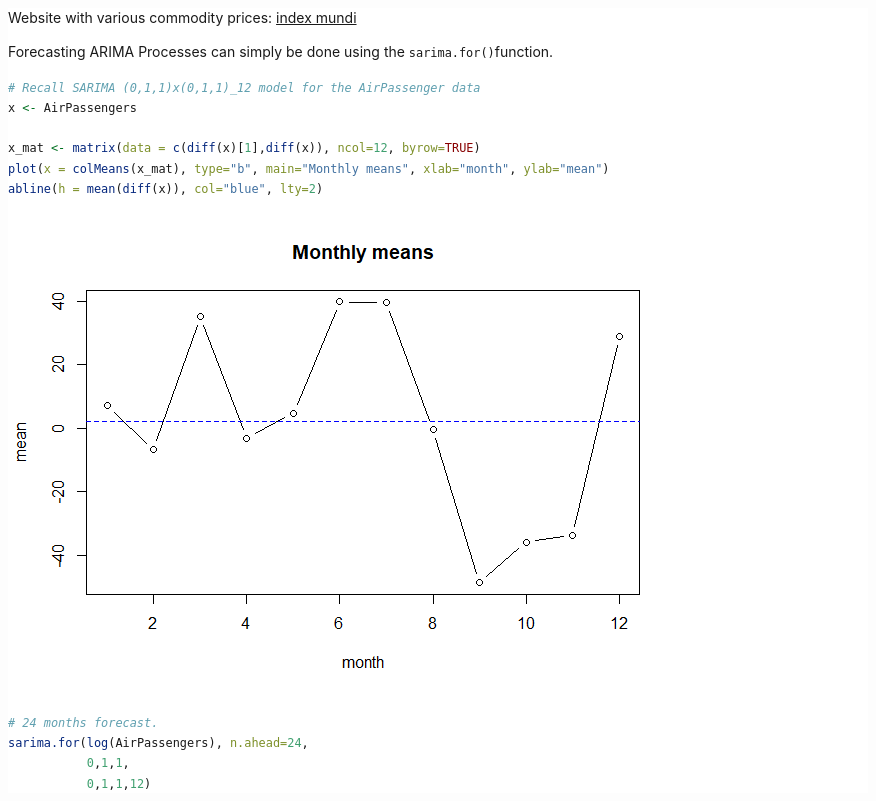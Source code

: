 Website with various commodity prices: [index mundi](https://www.indexmundi.com/commodities/)

Forecasting ARIMA Processes can simply be done using the `sarima.for()`function. 


```r
# Recall SARIMA (0,1,1)x(0,1,1)_12 model for the AirPassenger data
x <- AirPassengers

x_mat <- matrix(data = c(diff(x)[1],diff(x)), ncol=12, byrow=TRUE)
plot(x = colMeans(x_mat), type="b", main="Monthly means", xlab="month", ylab="mean")
abline(h = mean(diff(x)), col="blue", lty=2)
```

![](c3_summary_ARIMA_files/figure-html/unnamed-chunk-20-1.png)

```r
# 24 months forecast.
sarima.for(log(AirPassengers), n.ahead=24,
           0,1,1,
           0,1,1,12)
```
